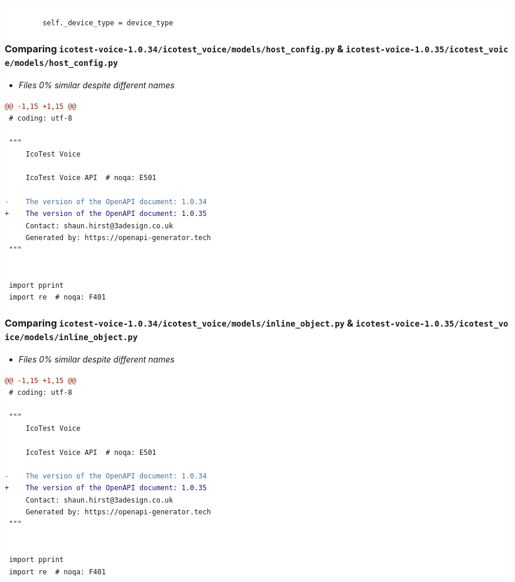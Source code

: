 ```diff
 
         self._device_type = device_type
```

### Comparing `icotest-voice-1.0.34/icotest_voice/models/host_config.py` & `icotest-voice-1.0.35/icotest_voice/models/host_config.py`

 * *Files 0% similar despite different names*

```diff
@@ -1,15 +1,15 @@
 # coding: utf-8
 
 """
     IcoTest Voice
 
     IcoTest Voice API  # noqa: E501
 
-    The version of the OpenAPI document: 1.0.34
+    The version of the OpenAPI document: 1.0.35
     Contact: shaun.hirst@3adesign.co.uk
     Generated by: https://openapi-generator.tech
 """
 
 
 import pprint
 import re  # noqa: F401
```

### Comparing `icotest-voice-1.0.34/icotest_voice/models/inline_object.py` & `icotest-voice-1.0.35/icotest_voice/models/inline_object.py`

 * *Files 0% similar despite different names*

```diff
@@ -1,15 +1,15 @@
 # coding: utf-8
 
 """
     IcoTest Voice
 
     IcoTest Voice API  # noqa: E501
 
-    The version of the OpenAPI document: 1.0.34
+    The version of the OpenAPI document: 1.0.35
     Contact: shaun.hirst@3adesign.co.uk
     Generated by: https://openapi-generator.tech
 """
 
 
 import pprint
 import re  # noqa: F401
```
